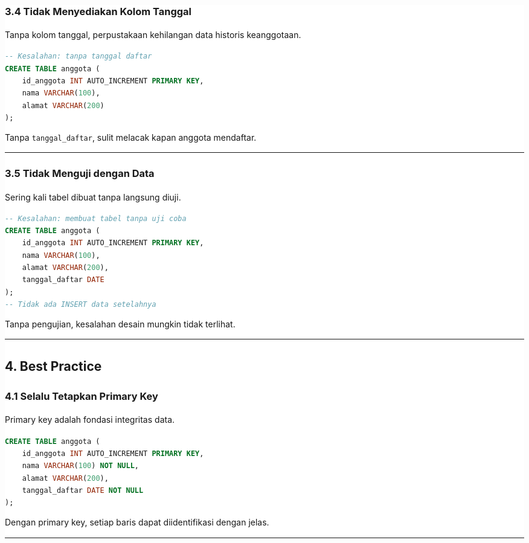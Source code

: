 
### 3.4 Tidak Menyediakan Kolom Tanggal

Tanpa kolom tanggal, perpustakaan kehilangan data historis keanggotaan.

```sql
-- Kesalahan: tanpa tanggal daftar
CREATE TABLE anggota (
    id_anggota INT AUTO_INCREMENT PRIMARY KEY,
    nama VARCHAR(100),
    alamat VARCHAR(200)
);
```

Tanpa `tanggal_daftar`, sulit melacak kapan anggota mendaftar.

---

### 3.5 Tidak Menguji dengan Data

Sering kali tabel dibuat tanpa langsung diuji.

```sql
-- Kesalahan: membuat tabel tanpa uji coba
CREATE TABLE anggota (
    id_anggota INT AUTO_INCREMENT PRIMARY KEY,
    nama VARCHAR(100),
    alamat VARCHAR(200),
    tanggal_daftar DATE
);
-- Tidak ada INSERT data setelahnya
```

Tanpa pengujian, kesalahan desain mungkin tidak terlihat.

---

## 4. Best Practice

### 4.1 Selalu Tetapkan Primary Key

Primary key adalah fondasi integritas data.

```sql
CREATE TABLE anggota (
    id_anggota INT AUTO_INCREMENT PRIMARY KEY,
    nama VARCHAR(100) NOT NULL,
    alamat VARCHAR(200),
    tanggal_daftar DATE NOT NULL
);
```

Dengan primary key, setiap baris dapat diidentifikasi dengan jelas.

---
